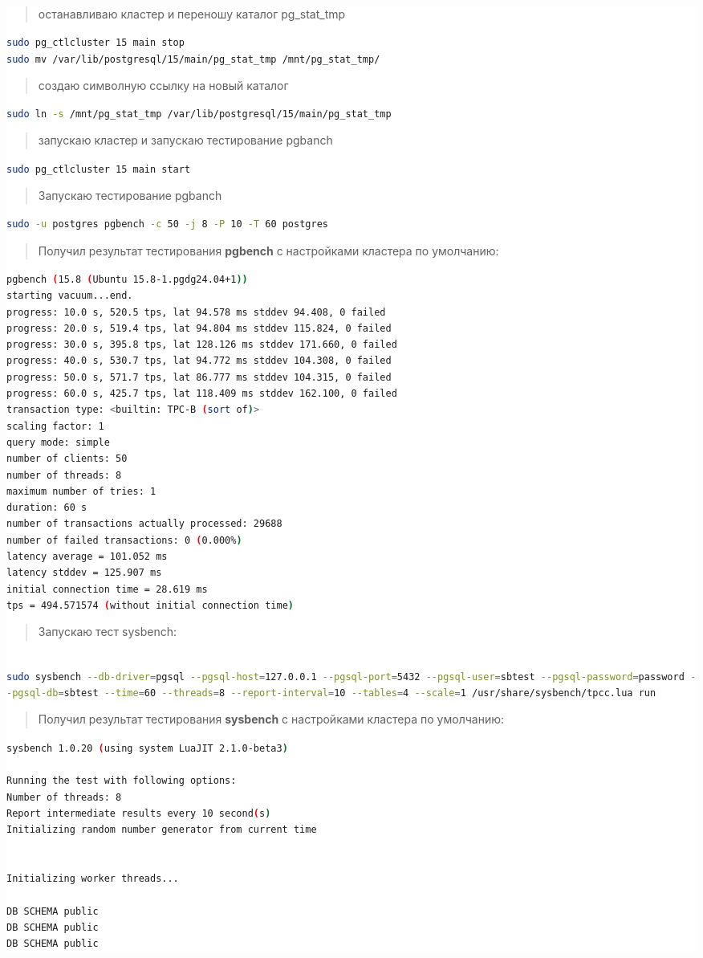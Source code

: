 ```
```
> останавливаю кластер и переношу каталог pg_stat_tmp
```bash
sudo pg_ctlcluster 15 main stop
sudo mv /var/lib/postgresql/15/main/pg_stat_tmp /mnt/pg_stat_tmp/
```
> создаю символную ссылку на новый каталог
```bash
sudo ln -s /mnt/pg_stat_tmp /var/lib/postgresql/15/main/pg_stat_tmp
```
> запускаю кластер и запускаю тестирование pgbanch
```bash
sudo pg_ctlcluster 15 main start
```
> Запускаю тестирование pgbanch
```bash
sudo -u postgres pgbench -c 50 -j 8 -P 10 -T 60 postgres
```
> Получил результат тестирования **pgbench** с настройками кластера по умолчанию:
```bash
pgbench (15.8 (Ubuntu 15.8-1.pgdg24.04+1))
starting vacuum...end.
progress: 10.0 s, 520.5 tps, lat 94.578 ms stddev 94.408, 0 failed
progress: 20.0 s, 519.4 tps, lat 94.804 ms stddev 115.824, 0 failed
progress: 30.0 s, 395.8 tps, lat 128.126 ms stddev 171.660, 0 failed
progress: 40.0 s, 530.7 tps, lat 94.772 ms stddev 104.308, 0 failed
progress: 50.0 s, 571.7 tps, lat 86.777 ms stddev 104.315, 0 failed
progress: 60.0 s, 425.7 tps, lat 118.409 ms stddev 162.100, 0 failed
transaction type: <builtin: TPC-B (sort of)>
scaling factor: 1
query mode: simple
number of clients: 50
number of threads: 8
maximum number of tries: 1
duration: 60 s
number of transactions actually processed: 29688
number of failed transactions: 0 (0.000%)
latency average = 101.052 ms
latency stddev = 125.907 ms
initial connection time = 28.619 ms
tps = 494.571574 (without initial connection time)
```


> Запускаю тест sysbench:
```bash

sudo sysbench --db-driver=pgsql --pgsql-host=127.0.0.1 --pgsql-port=5432 --pgsql-user=sbtest --pgsql-password=password --pgsql-db=sbtest --time=60 --threads=8 --report-interval=10 --tables=4 --scale=1 /usr/share/sysbench/tpcc.lua run
```
> Получил результат тестирования **sysbench** с настройками кластера по умолчанию:
```bash
sysbench 1.0.20 (using system LuaJIT 2.1.0-beta3)

Running the test with following options:
Number of threads: 8
Report intermediate results every 10 second(s)
Initializing random number generator from current time


Initializing worker threads...

DB SCHEMA public
DB SCHEMA public
DB SCHEMA public
```